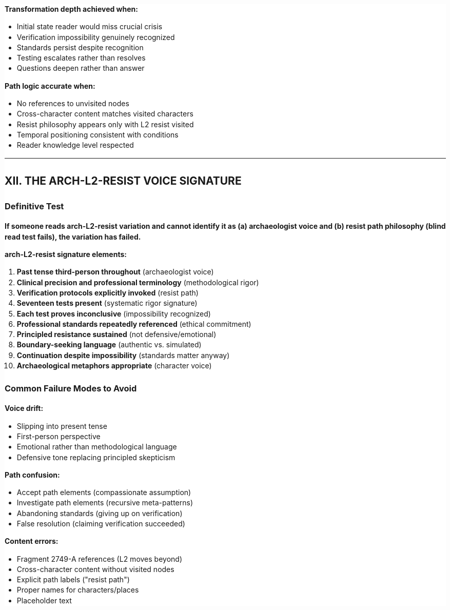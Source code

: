 **Transformation depth achieved when:**
- Initial state reader would miss crucial crisis
- Verification impossibility genuinely recognized
- Standards persist despite recognition
- Testing escalates rather than resolves
- Questions deepen rather than answer

**Path logic accurate when:**
- No references to unvisited nodes
- Cross-character content matches visited characters
- Resist philosophy appears only with L2 resist visited
- Temporal positioning consistent with conditions
- Reader knowledge level respected

---

## XII. THE ARCH-L2-RESIST VOICE SIGNATURE

### Definitive Test

**If someone reads arch-L2-resist variation and cannot identify it as (a) archaeologist voice and (b) resist path philosophy (blind read test fails), the variation has failed.**

**arch-L2-resist signature elements:**

1. **Past tense third-person throughout** (archaeologist voice)
2. **Clinical precision and professional terminology** (methodological rigor)
3. **Verification protocols explicitly invoked** (resist path)
4. **Seventeen tests present** (systematic rigor signature)
5. **Each test proves inconclusive** (impossibility recognized)
6. **Professional standards repeatedly referenced** (ethical commitment)
7. **Principled resistance sustained** (not defensive/emotional)
8. **Boundary-seeking language** (authentic vs. simulated)
9. **Continuation despite impossibility** (standards matter anyway)
10. **Archaeological metaphors appropriate** (character voice)

### Common Failure Modes to Avoid

**Voice drift:**
- Slipping into present tense
- First-person perspective
- Emotional rather than methodological language
- Defensive tone replacing principled skepticism

**Path confusion:**
- Accept path elements (compassionate assumption)
- Investigate path elements (recursive meta-patterns)
- Abandoning standards (giving up on verification)
- False resolution (claiming verification succeeded)

**Content errors:**
- Fragment 2749-A references (L2 moves beyond)
- Cross-character content without visited nodes
- Explicit path labels ("resist path")
- Proper names for characters/places
- Placeholder text
